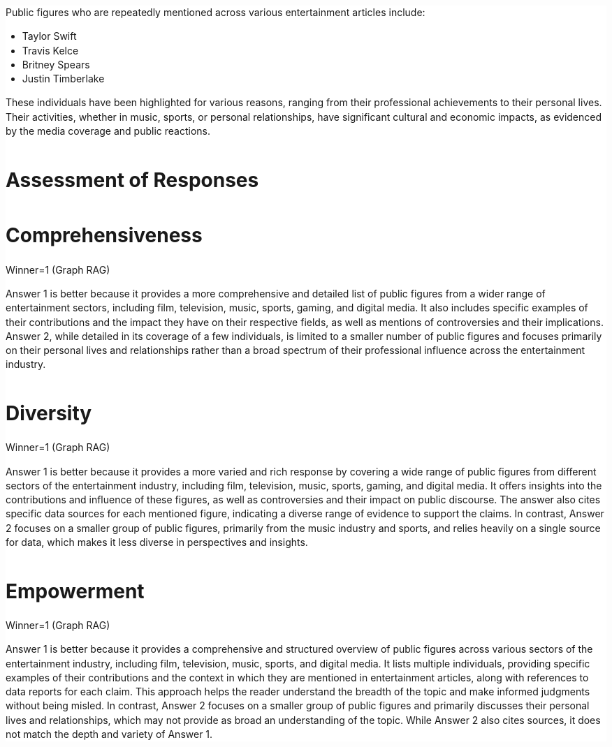Public figures who are repeatedly mentioned across various entertainment articles include:

- Taylor Swift
- Travis Kelce
- Britney Spears
- Justin Timberlake

These individuals have been highlighted for various reasons, ranging from their professional achievements to their personal lives. Their activities, whether in music, sports, or personal relationships, have significant cultural and economic impacts, as evidenced by the media coverage and public reactions.

# Assessment of Responses

# Comprehensiveness

Winner=1 (Graph RAG)

Answer 1 is better because it provides a more comprehensive and detailed list of public figures from a wider range of entertainment sectors, including film, television, music, sports, gaming, and digital media. It also includes specific examples of their contributions and the impact they have on their respective fields, as well as mentions of controversies and their implications. Answer 2, while detailed in its coverage of a few individuals, is limited to a smaller number of public figures and focuses primarily on their personal lives and relationships rather than a broad spectrum of their professional influence across the entertainment industry.

# Diversity

Winner=1 (Graph RAG)

Answer 1 is better because it provides a more varied and rich response by covering a wide range of public figures from different sectors of the entertainment industry, including film, television, music, sports, gaming, and digital media. It offers insights into the contributions and influence of these figures, as well as controversies and their impact on public discourse. The answer also cites specific data sources for each mentioned figure, indicating a diverse range of evidence to support the claims. In contrast, Answer 2 focuses on a smaller group of public figures, primarily from the music industry and sports, and relies heavily on a single source for data, which makes it less diverse in perspectives and insights.

# Empowerment

Winner=1 (Graph RAG)

Answer 1 is better because it provides a comprehensive and structured overview of public figures across various sectors of the entertainment industry, including film, television, music, sports, and digital media. It lists multiple individuals, providing specific examples of their contributions and the context in which they are mentioned in entertainment articles, along with references to data reports for each claim. This approach helps the reader understand the breadth of the topic and make informed judgments without being misled. In contrast, Answer 2 focuses on a smaller group of public figures and primarily discusses their personal lives and relationships, which may not provide as broad an understanding of the topic. While Answer 2 also cites sources, it does not match the depth and variety of Answer 1.
